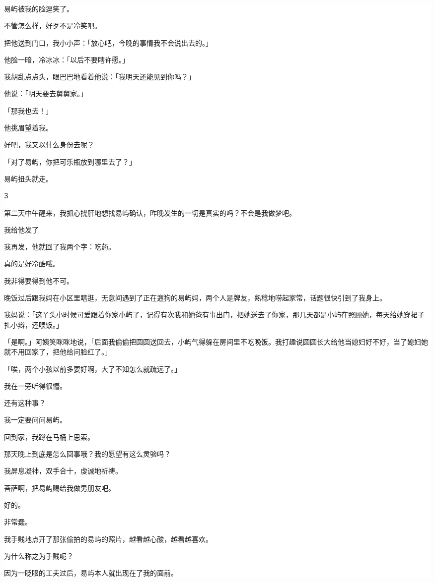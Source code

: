 易屿被我的脸逗笑了。

不管怎么样，好歹不是冷笑吧。

把他送到门口，我小小声：「放心吧，今晚的事情我不会说出去的。」

他脸一暗，冷冰冰：「以后不要瞎许愿。」

我胡乱点点头，眼巴巴地看着他说：「我明天还能见到你吗？」

他说：「明天要去舅舅家。」

「那我也去！」

他挑眉望着我。

好吧，我又以什么身份去呢？

「对了易屿，你把可乐瓶放到哪里去了？」

易屿扭头就走。

3

第二天中午醒来，我抓心挠肝地想找易屿确认，昨晚发生的一切是真实的吗？不会是我做梦吧。

我给他发了

我再发，他就回了我两个字：吃药。

真的是好冷酷哦。

我非得要得到他不可。

晚饭过后跟我妈在小区里瞎逛，无意间遇到了正在遛狗的易屿妈，两个人是牌友，熟稔地唠起家常，话题很快引到了我身上。

我妈说：「这丫头小时候可爱跟着你家小屿了，记得有次我和她爸有事出门，把她送去了你家，那几天都是小屿在照顾她，每天给她穿裙子扎小辫，还喂饭。」

「是啊。」阿姨笑眯眯地说，「后面我偷偷把圆圆送回去，小屿气得躲在房间里不吃晚饭。我打趣说圆圆长大给他当媳妇好不好，当了媳妇她就不用回家了，把他给问脸红了。」

「唉，两个小孩以前多要好啊，大了不知怎么就疏远了。」

我在一旁听得很懵。

还有这种事？

我一定要问问易屿。

回到家，我蹲在马桶上思索。

那天晚上到底是怎么回事哦？我的愿望有这么灵验吗？

我屏息凝神，双手合十，虔诚地祈祷。

菩萨啊，把易屿赐给我做男朋友吧。

好的。

非常蠢。

我手贱地点开了那张偷拍的易屿的照片，越看越心酸，越看越喜欢。

为什么称之为手贱呢？

因为一眨眼的工夫过后，易屿本人就出现在了我的面前。
